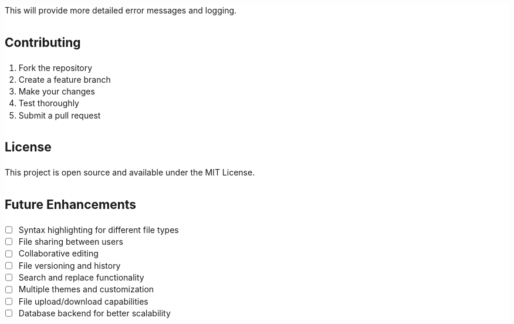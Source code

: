 This will provide more detailed error messages and logging.

## Contributing

1. Fork the repository
2. Create a feature branch
3. Make your changes
4. Test thoroughly
5. Submit a pull request

## License

This project is open source and available under the MIT License.

## Future Enhancements

- [ ] Syntax highlighting for different file types
- [ ] File sharing between users
- [ ] Collaborative editing
- [ ] File versioning and history
- [ ] Search and replace functionality
- [ ] Multiple themes and customization
- [ ] File upload/download capabilities
- [ ] Database backend for better scalability 